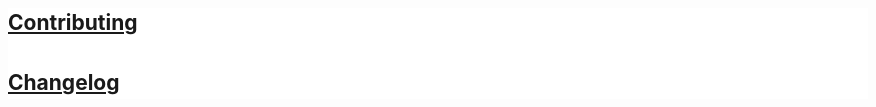 ## [Contributing](https://doc.nucleisys.com/nuclei_sdk/contribute.html)

## [Changelog](https://doc.nucleisys.com/nuclei_sdk/changelog.html)
